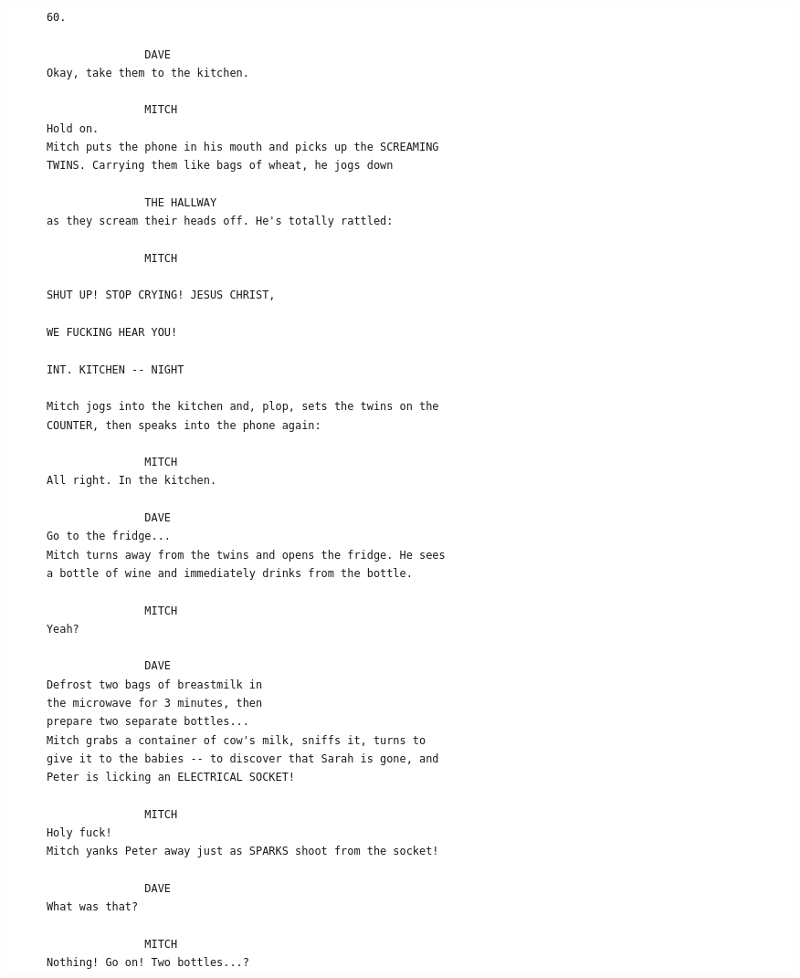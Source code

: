                          

                         

                         

                         

          60.

                         DAVE
          Okay, take them to the kitchen.

                         MITCH
          Hold on.
          Mitch puts the phone in his mouth and picks up the SCREAMING
          TWINS. Carrying them like bags of wheat, he jogs down

                         THE HALLWAY
          as they scream their heads off. He's totally rattled:

                         MITCH

          SHUT UP! STOP CRYING! JESUS CHRIST,

          WE FUCKING HEAR YOU!

          INT. KITCHEN -- NIGHT

          Mitch jogs into the kitchen and, plop, sets the twins on the
          COUNTER, then speaks into the phone again:

                         MITCH
          All right. In the kitchen.

                         DAVE
          Go to the fridge...
          Mitch turns away from the twins and opens the fridge. He sees
          a bottle of wine and immediately drinks from the bottle.

                         MITCH
          Yeah?

                         DAVE
          Defrost two bags of breastmilk in
          the microwave for 3 minutes, then
          prepare two separate bottles...
          Mitch grabs a container of cow's milk, sniffs it, turns to
          give it to the babies -- to discover that Sarah is gone, and
          Peter is licking an ELECTRICAL SOCKET!

                         MITCH
          Holy fuck!
          Mitch yanks Peter away just as SPARKS shoot from the socket!

                         DAVE
          What was that?

                         MITCH
          Nothing! Go on! Two bottles...?

                         